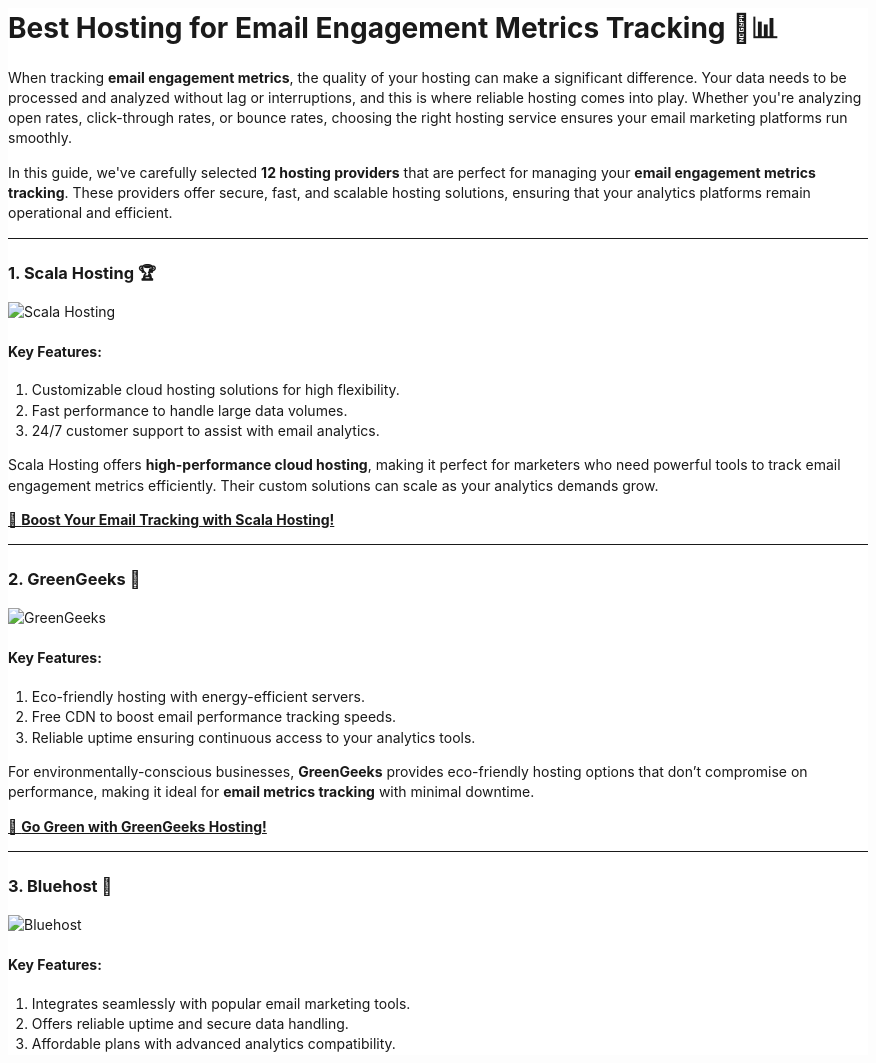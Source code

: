 # Best Hosting for Email Engagement Metrics Tracking 📧📊

When tracking **email engagement metrics**, the quality of your hosting can make a significant difference. Your data needs to be processed and analyzed without lag or interruptions, and this is where reliable hosting comes into play. Whether you're analyzing open rates, click-through rates, or bounce rates, choosing the right hosting service ensures your email marketing platforms run smoothly.

In this guide, we've carefully selected **12 hosting providers** that are perfect for managing your **email engagement metrics tracking**. These providers offer secure, fast, and scalable hosting solutions, ensuring that your analytics platforms remain operational and efficient.

---

### 1. Scala Hosting 🏆  
![Scala Hosting](https://i.imgur.com/uJ5JIK3.png "Scala Web Hosting")  
#### Key Features:  
1. Customizable cloud hosting solutions for high flexibility.  
2. Fast performance to handle large data volumes.  
3. 24/7 customer support to assist with email analytics.  

Scala Hosting offers **high-performance cloud hosting**, making it perfect for marketers who need powerful tools to track email engagement metrics efficiently. Their custom solutions can scale as your analytics demands grow.  

[🚀 **Boost Your Email Tracking with Scala Hosting!**](https://snipitx.com/scala-jy)  

---

### 2. GreenGeeks 🌱  
![GreenGeeks](https://i.imgur.com/eEwuntu.jpg "GreenGeeks Hosting")  
#### Key Features:  
1. Eco-friendly hosting with energy-efficient servers.  
2. Free CDN to boost email performance tracking speeds.  
3. Reliable uptime ensuring continuous access to your analytics tools.  

For environmentally-conscious businesses, **GreenGeeks** provides eco-friendly hosting options that don’t compromise on performance, making it ideal for **email metrics tracking** with minimal downtime.  

[🌱 **Go Green with GreenGeeks Hosting!**](https://snipitx.com/greengeeks-jy)  

---

### 3. Bluehost 🔵  
![Bluehost](https://i.imgur.com/PasFF9E.jpeg "Bluehost Hosting")  
#### Key Features:  
1. Integrates seamlessly with popular email marketing tools.  
2. Offers reliable uptime and secure data handling.  
3. Affordable plans with advanced analytics compatibility.  
